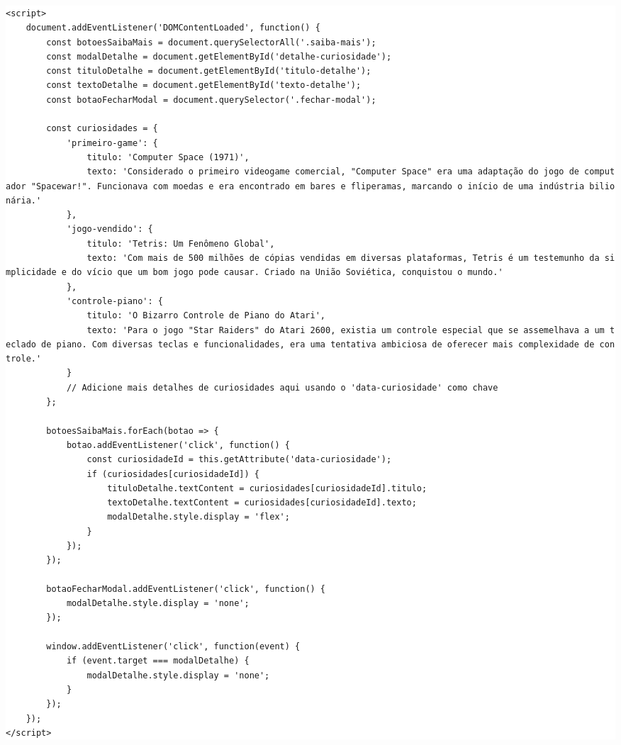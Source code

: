     <script>
        document.addEventListener('DOMContentLoaded', function() {
            const botoesSaibaMais = document.querySelectorAll('.saiba-mais');
            const modalDetalhe = document.getElementById('detalhe-curiosidade');
            const tituloDetalhe = document.getElementById('titulo-detalhe');
            const textoDetalhe = document.getElementById('texto-detalhe');
            const botaoFecharModal = document.querySelector('.fechar-modal');

            const curiosidades = {
                'primeiro-game': {
                    titulo: 'Computer Space (1971)',
                    texto: 'Considerado o primeiro videogame comercial, "Computer Space" era uma adaptação do jogo de computador "Spacewar!". Funcionava com moedas e era encontrado em bares e fliperamas, marcando o início de uma indústria bilionária.'
                },
                'jogo-vendido': {
                    titulo: 'Tetris: Um Fenômeno Global',
                    texto: 'Com mais de 500 milhões de cópias vendidas em diversas plataformas, Tetris é um testemunho da simplicidade e do vício que um bom jogo pode causar. Criado na União Soviética, conquistou o mundo.'
                },
                'controle-piano': {
                    titulo: 'O Bizarro Controle de Piano do Atari',
                    texto: 'Para o jogo "Star Raiders" do Atari 2600, existia um controle especial que se assemelhava a um teclado de piano. Com diversas teclas e funcionalidades, era uma tentativa ambiciosa de oferecer mais complexidade de controle.'
                }
                // Adicione mais detalhes de curiosidades aqui usando o 'data-curiosidade' como chave
            };

            botoesSaibaMais.forEach(botao => {
                botao.addEventListener('click', function() {
                    const curiosidadeId = this.getAttribute('data-curiosidade');
                    if (curiosidades[curiosidadeId]) {
                        tituloDetalhe.textContent = curiosidades[curiosidadeId].titulo;
                        textoDetalhe.textContent = curiosidades[curiosidadeId].texto;
                        modalDetalhe.style.display = 'flex';
                    }
                });
            });

            botaoFecharModal.addEventListener('click', function() {
                modalDetalhe.style.display = 'none';
            });

            window.addEventListener('click', function(event) {
                if (event.target === modalDetalhe) {
                    modalDetalhe.style.display = 'none';
                }
            });
        });
    </script>
</body>
</html>
